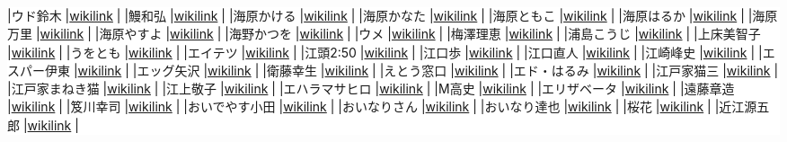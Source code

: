 |ウド鈴木                                       |[wikilink](https://ja.wikipedia.org/?curid=68033)   |
|鰻和弘                                         |[wikilink](https://ja.wikipedia.org/?curid=2484523) |
|海原かける                                     |[wikilink](https://ja.wikipedia.org/?curid=1059237) |
|海原かなた                                     |[wikilink](https://ja.wikipedia.org/?curid=1385840) |
|海原ともこ                                     |[wikilink](https://ja.wikipedia.org/?curid=820620)  |
|海原はるか                                     |[wikilink](https://ja.wikipedia.org/?curid=1385839) |
|海原万里                                       |[wikilink](https://ja.wikipedia.org/?curid=670583)  |
|海原やすよ                                     |[wikilink](https://ja.wikipedia.org/?curid=820619)  |
|海野かつを                                     |[wikilink](https://ja.wikipedia.org/?curid=670568)  |
|ウメ                                           |[wikilink](https://ja.wikipedia.org/?curid=727484)  |
|梅澤理恵                                       |[wikilink](https://ja.wikipedia.org/?curid=669593)  |
|浦島こうじ                                     |[wikilink](https://ja.wikipedia.org/?curid=2700204) |
|上床美智子                                     |[wikilink](https://ja.wikipedia.org/?curid=1005333) |
|うをとも                                       |[wikilink](https://ja.wikipedia.org/?curid=2211134) |
|エイテツ                                       |[wikilink](https://ja.wikipedia.org/?curid=2350730) |
|江頭2:50                                       |[wikilink](https://ja.wikipedia.org/?curid=60787)   |
|江口歩                                         |[wikilink](https://ja.wikipedia.org/?curid=2793884) |
|江口直人                                       |[wikilink](https://ja.wikipedia.org/?curid=3047079) |
|江崎峰史                                       |[wikilink](https://ja.wikipedia.org/?curid=3103849) |
|エスパー伊東                                   |[wikilink](https://ja.wikipedia.org/?curid=1673117) |
|エッグ矢沢                                     |[wikilink](https://ja.wikipedia.org/?curid=2158060) |
|衛藤幸生                                       |[wikilink](https://ja.wikipedia.org/?curid=2362837) |
|えとう窓口                                     |[wikilink](https://ja.wikipedia.org/?curid=2014814) |
|エド・はるみ                                   |[wikilink](https://ja.wikipedia.org/?curid=1876009) |
|江戸家猫三                                     |[wikilink](https://ja.wikipedia.org/?curid=2112400) |
|江戸家まねき猫                                 |[wikilink](https://ja.wikipedia.org/?curid=1330640) |
|江上敬子                                       |[wikilink](https://ja.wikipedia.org/?curid=2687339) |
|エハラマサヒロ                                 |[wikilink](https://ja.wikipedia.org/?curid=1384073) |
|M高史                                          |[wikilink](https://ja.wikipedia.org/?curid=3744659) |
|エリザベータ                                   |[wikilink](https://ja.wikipedia.org/?curid=2729002) |
|遠藤章造                                       |[wikilink](https://ja.wikipedia.org/?curid=317889)  |
|笈川幸司                                       |[wikilink](https://ja.wikipedia.org/?curid=2427826) |
|おいでやす小田                                 |[wikilink](https://ja.wikipedia.org/?curid=3567708) |
|おいなりさん                                   |[wikilink](https://ja.wikipedia.org/?curid=2240741) |
|おいなり達也                                   |[wikilink](https://ja.wikipedia.org/?curid=4014746) |
|桜花                                           |[wikilink](https://ja.wikipedia.org/?curid=1910109) |
|近江源五郎                                     |[wikilink](https://ja.wikipedia.org/?curid=1541960) |